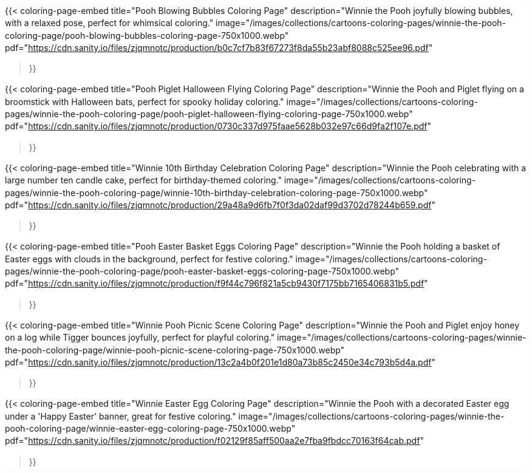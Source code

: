 
{{< coloring-page-embed
  title="Pooh Blowing Bubbles Coloring Page"
  description="Winnie the Pooh joyfully blowing bubbles, with a relaxed pose, perfect for whimsical coloring."
  image="/images/collections/cartoons-coloring-pages/winnie-the-pooh-coloring-page/pooh-blowing-bubbles-coloring-page-750x1000.webp"
  pdf="https://cdn.sanity.io/files/zjqmnotc/production/b0c7cf7b83f67273f8da55b23abf8088c525ee96.pdf"
>}}


{{< coloring-page-embed
  title="Pooh Piglet Halloween Flying Coloring Page"
  description="Winnie the Pooh and Piglet flying on a broomstick with Halloween bats, perfect for spooky holiday coloring."
  image="/images/collections/cartoons-coloring-pages/winnie-the-pooh-coloring-page/pooh-piglet-halloween-flying-coloring-page-750x1000.webp"
  pdf="https://cdn.sanity.io/files/zjqmnotc/production/0730c337d975faae5628b032e97c66d9fa2f107e.pdf"
>}}


{{< coloring-page-embed
  title="Winnie 10th Birthday Celebration Coloring Page"
  description="Winnie the Pooh celebrating with a large number ten candle cake, perfect for birthday-themed coloring."
  image="/images/collections/cartoons-coloring-pages/winnie-the-pooh-coloring-page/winnie-10th-birthday-celebration-coloring-page-750x1000.webp"
  pdf="https://cdn.sanity.io/files/zjqmnotc/production/29a48a9d6fb7f0f3da02daf99d3702d78244b659.pdf"
>}}


{{< coloring-page-embed
  title="Pooh Easter Basket Eggs Coloring Page"
  description="Winnie the Pooh holding a basket of Easter eggs with clouds in the background, perfect for festive coloring."
  image="/images/collections/cartoons-coloring-pages/winnie-the-pooh-coloring-page/pooh-easter-basket-eggs-coloring-page-750x1000.webp"
  pdf="https://cdn.sanity.io/files/zjqmnotc/production/f9f44c796f821a5cb9430f7175bb7165406831b5.pdf"
>}}


{{< coloring-page-embed
  title="Winnie Pooh Picnic Scene Coloring Page"
  description="Winnie the Pooh and Piglet enjoy honey on a log while Tigger bounces joyfully, perfect for playful coloring."
  image="/images/collections/cartoons-coloring-pages/winnie-the-pooh-coloring-page/winnie-pooh-picnic-scene-coloring-page-750x1000.webp"
  pdf="https://cdn.sanity.io/files/zjqmnotc/production/13c2a4b0f201e1d80a73b85c2450e34c793b5d4a.pdf"
>}}


{{< coloring-page-embed
  title="Winnie Easter Egg Coloring Page"
  description="Winnie the Pooh with a decorated Easter egg under a 'Happy Easter' banner, great for festive coloring."
  image="/images/collections/cartoons-coloring-pages/winnie-the-pooh-coloring-page/winnie-easter-egg-coloring-page-750x1000.webp"
  pdf="https://cdn.sanity.io/files/zjqmnotc/production/f02129f85aff500aa2e7fba9fbdcc70163f64cab.pdf"
>}}
